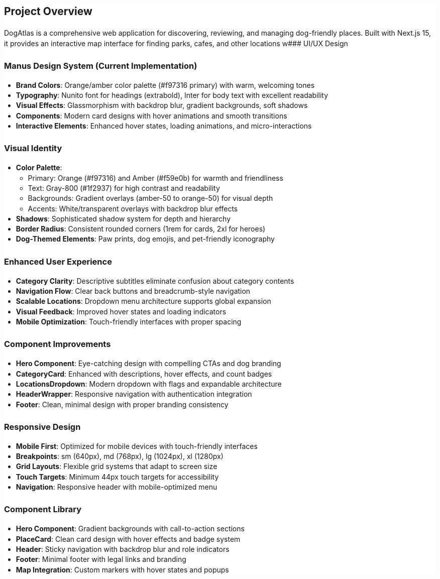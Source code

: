 ## Project Overview

DogAtlas is a comprehensive web application for discovering, reviewing, and managing dog-friendly places. Built with Next.js 15, it provides an interactive map interface for finding parks, cafes, and other locations w### UI/UX Design

### Manus Design System (Current Implementation)
- **Brand Colors**: Orange/amber color palette (#f97316 primary) with warm, welcoming tones
- **Typography**: Nunito font for headings (extrabold), Inter for body text with excellent readability
- **Visual Effects**: Glassmorphism with backdrop blur, gradient backgrounds, soft shadows
- **Components**: Modern card designs with hover animations and smooth transitions
- **Interactive Elements**: Enhanced hover states, loading animations, and micro-interactions

### Visual Identity
- **Color Palette**: 
  - Primary: Orange (#f97316) and Amber (#f59e0b) for warmth and friendliness
  - Text: Gray-800 (#1f2937) for high contrast and readability  
  - Backgrounds: Gradient overlays (amber-50 to orange-50) for visual depth
  - Accents: White/transparent overlays with backdrop blur effects
- **Shadows**: Sophisticated shadow system for depth and hierarchy
- **Border Radius**: Consistent rounded corners (1rem for cards, 2xl for heroes)
- **Dog-Themed Elements**: Paw prints, dog emojis, and pet-friendly iconography

### Enhanced User Experience
- **Category Clarity**: Descriptive subtitles eliminate confusion about category contents
- **Navigation Flow**: Clear back buttons and breadcrumb-style navigation
- **Scalable Locations**: Dropdown menu architecture supports global expansion
- **Visual Feedback**: Improved hover states and loading indicators
- **Mobile Optimization**: Touch-friendly interfaces with proper spacing

### Component Improvements
- **Hero Component**: Eye-catching design with compelling CTAs and dog branding
- **CategoryCard**: Enhanced with descriptions, hover effects, and count badges
- **LocationsDropdown**: Modern dropdown with flags and expandable architecture
- **HeaderWrapper**: Responsive navigation with authentication integration
- **Footer**: Clean, minimal design with proper branding consistency

### Responsive Design
- **Mobile First**: Optimized for mobile devices with touch-friendly interfaces
- **Breakpoints**: sm (640px), md (768px), lg (1024px), xl (1280px)
- **Grid Layouts**: Flexible grid systems that adapt to screen size
- **Touch Targets**: Minimum 44px touch targets for accessibility
- **Navigation**: Responsive header with mobile-optimized menu

### Component Library
- **Hero Component**: Gradient backgrounds with call-to-action sections
- **PlaceCard**: Clean card design with hover effects and badge system
- **Header**: Sticky navigation with backdrop blur and role indicators
- **Footer**: Minimal footer with legal links and branding
- **Map Integration**: Custom markers with hover states and popups
